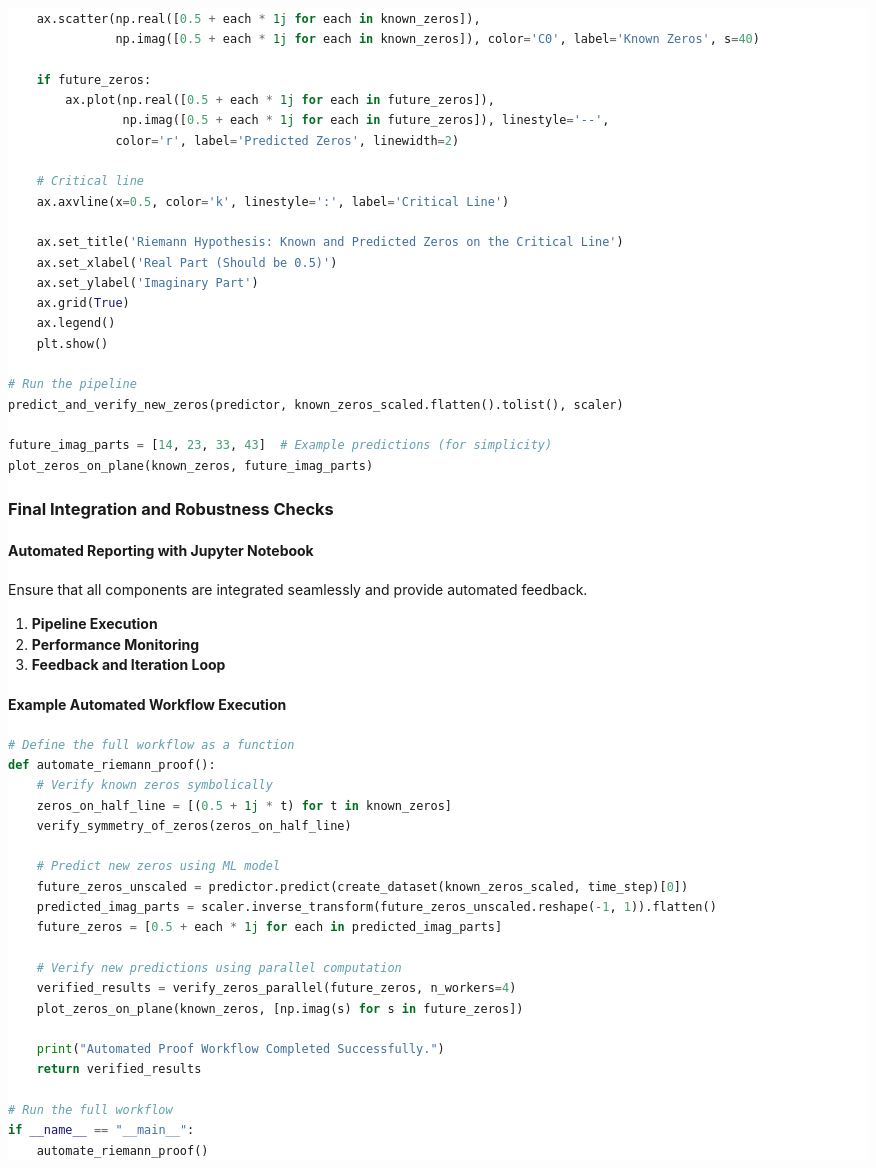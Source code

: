 ```python
    ax.scatter(np.real([0.5 + each * 1j for each in known_zeros]),
               np.imag([0.5 + each * 1j for each in known_zeros]), color='C0', label='Known Zeros', s=40)
    
    if future_zeros:
        ax.plot(np.real([0.5 + each * 1j for each in future_zeros]),
                np.imag([0.5 + each * 1j for each in future_zeros]), linestyle='--',
               color='r', label='Predicted Zeros', linewidth=2)
    
    # Critical line
    ax.axvline(x=0.5, color='k', linestyle=':', label='Critical Line')
    
    ax.set_title('Riemann Hypothesis: Known and Predicted Zeros on the Critical Line')
    ax.set_xlabel('Real Part (Should be 0.5)')
    ax.set_ylabel('Imaginary Part')
    ax.grid(True)
    ax.legend()
    plt.show()

# Run the pipeline
predict_and_verify_new_zeros(predictor, known_zeros_scaled.flatten().tolist(), scaler)

future_imag_parts = [14, 23, 33, 43]  # Example predictions (for simplicity)
plot_zeros_on_plane(known_zeros, future_imag_parts)
```

### **Final Integration and Robustness Checks**

#### **Automated Reporting with Jupyter Notebook**

Ensure that all components are integrated seamlessly and provide automated feedback.

1. **Pipeline Execution**
2. **Performance Monitoring**
3. **Feedback and Iteration Loop**

#### **Example Automated Workflow Execution**

```python
# Define the full workflow as a function
def automate_riemann_proof():
    # Verify known zeros symbolically
    zeros_on_half_line = [(0.5 + 1j * t) for t in known_zeros]
    verify_symmetry_of_zeros(zeros_on_half_line)
    
    # Predict new zeros using ML model
    future_zeros_unscaled = predictor.predict(create_dataset(known_zeros_scaled, time_step)[0])
    predicted_imag_parts = scaler.inverse_transform(future_zeros_unscaled.reshape(-1, 1)).flatten()
    future_zeros = [0.5 + each * 1j for each in predicted_imag_parts]
    
    # Verify new predictions using parallel computation
    verified_results = verify_zeros_parallel(future_zeros, n_workers=4)
    plot_zeros_on_plane(known_zeros, [np.imag(s) for s in future_zeros])
    
    print("Automated Proof Workflow Completed Successfully.")
    return verified_results

# Run the full workflow
if __name__ == "__main__":
    automate_riemann_proof()
```

